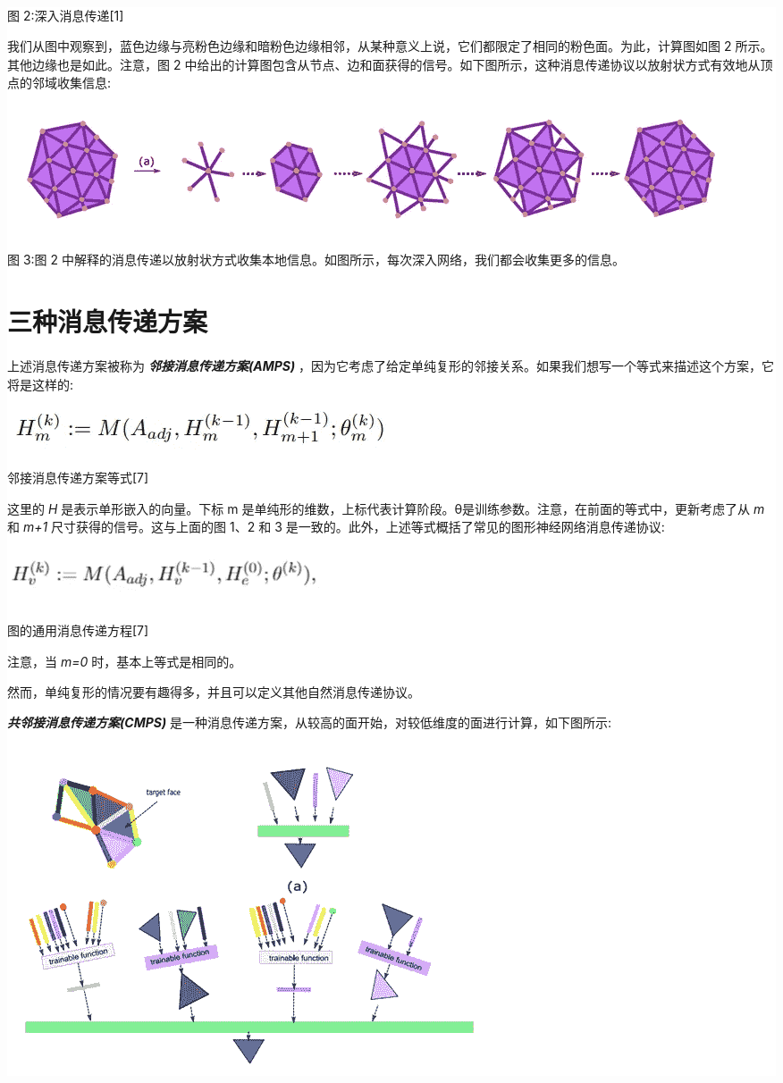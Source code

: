 图 2:深入消息传递[1]

我们从图中观察到，蓝色边缘与亮粉色边缘和暗粉色边缘相邻，从某种意义上说，它们都限定了相同的粉色面。为此，计算图如图 2 所示。其他边缘也是如此。注意，图 2 中给出的计算图包含从节点、边和面获得的信号。如下图所示，这种消息传递协议以放射状方式有效地从顶点的邻域收集信息:

![](img/c279d297c1777a3729083dc537f902d3.png)

图 3:图 2 中解释的消息传递以放射状方式收集本地信息。如图所示，每次深入网络，我们都会收集更多的信息。

# 三种消息传递方案

上述消息传递方案被称为 ***邻接消息传递方案(AMPS)*** ，因为它考虑了给定单纯复形的邻接关系。如果我们想写一个等式来描述这个方案，它将是这样的:

![](img/9f771d9cce5829231033c7ed3b2ea3e1.png)

邻接消息传递方案等式[7]

这里的 *H* 是表示单形嵌入的向量。下标 m 是单纯形的维数，上标代表计算阶段。θ是训练参数。注意，在前面的等式中，更新考虑了从 *m* 和 *m+1* 尺寸获得的信号。这与上面的图 1、2 和 3 是一致的。此外，上述等式概括了常见的图形神经网络消息传递协议:

![](img/8aec1a19a8e5aa8065cabc1ab0d0b977.png)

图的通用消息传递方程[7]

注意，当 *m=0* 时，基本上等式是相同的。

然而，单纯复形的情况要有趣得多，并且可以定义其他自然消息传递协议。

***共邻接消息传递方案(CMPS)*** 是一种消息传递方案，从较高的面开始，对较低维度的面进行计算，如下图所示:

![](img/3dd31e70ba95305b80595c0e1a73c849.png)
